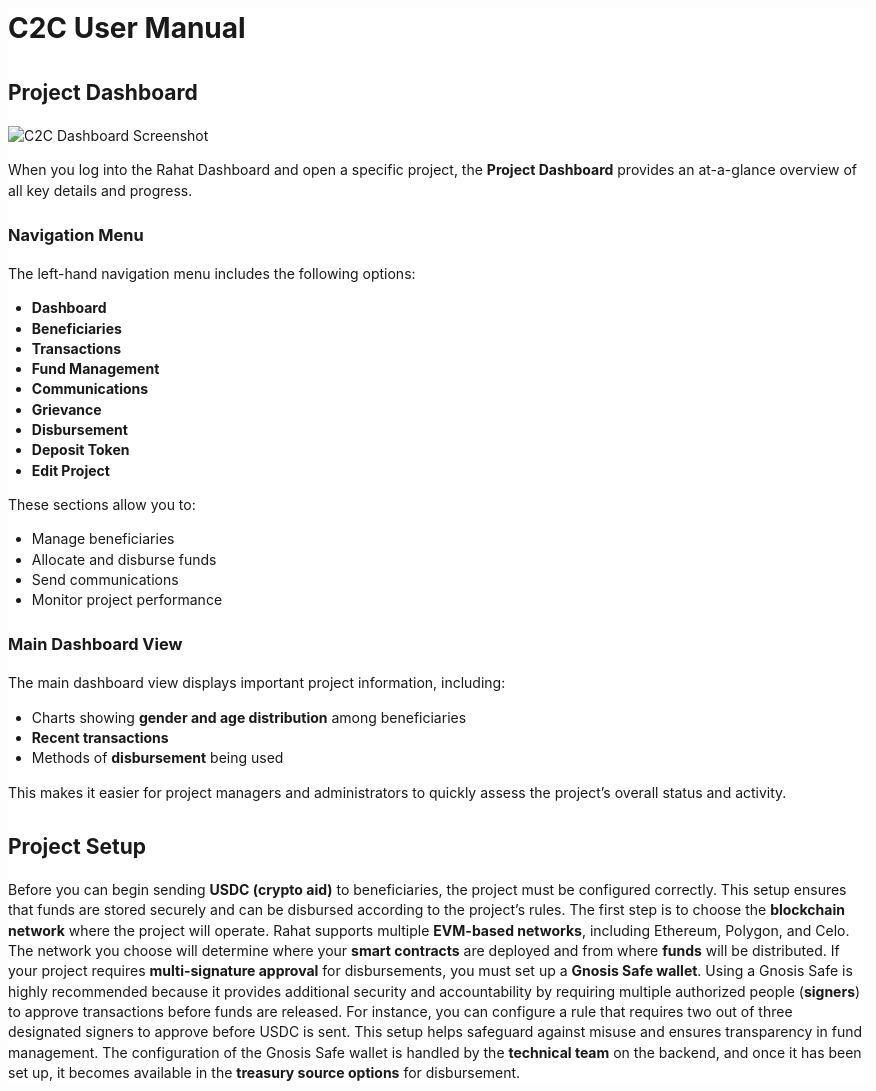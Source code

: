 # C2C User Manual

## Project Dashboard

![C2C Dashboard Screenshot](https://assets.rumsan.net/rahat/c2c-dashboard-2.png)

When you log into the Rahat Dashboard and open a specific project, the **Project Dashboard** provides an at-a-glance overview of all key details and progress.  

### Navigation Menu

The left-hand navigation menu includes the following options:  
- **Dashboard**  
- **Beneficiaries**  
- **Transactions**  
- **Fund Management**  
- **Communications**  
- **Grievance**  
- **Disbursement**  
- **Deposit Token**  
- **Edit Project**  

These sections allow you to:  
- Manage beneficiaries  
- Allocate and disburse funds  
- Send communications  
- Monitor project performance  

### Main Dashboard View

The main dashboard view displays important project information, including:  
- Charts showing **gender and age distribution** among beneficiaries  
- **Recent transactions**  
- Methods of **disbursement** being used  

This makes it easier for project managers and administrators to quickly assess the project’s overall status and activity.

## Project Setup

Before you can begin sending **USDC (crypto aid)** to beneficiaries, the project must be configured correctly. This setup ensures that funds are stored securely and can be disbursed according to the project’s rules. The first step is to choose the **blockchain network** where the project will operate. Rahat supports multiple **EVM-based networks**, including Ethereum, Polygon, and Celo. The network you choose will determine where your **smart contracts** are deployed and from where **funds** will be distributed. If your project requires **multi-signature approval** for disbursements, you must set up a **Gnosis Safe wallet**. Using a Gnosis Safe is highly recommended because it provides additional security and accountability by requiring multiple authorized people (**signers**) to approve transactions before funds are released. For instance, you can configure a rule that requires two out of three designated signers to approve before USDC is sent. This setup helps safeguard against misuse and ensures transparency in fund management. The configuration of the Gnosis Safe wallet is handled by the **technical team** on the backend, and once it has been set up, it becomes available in the **treasury source options** for disbursement. 
